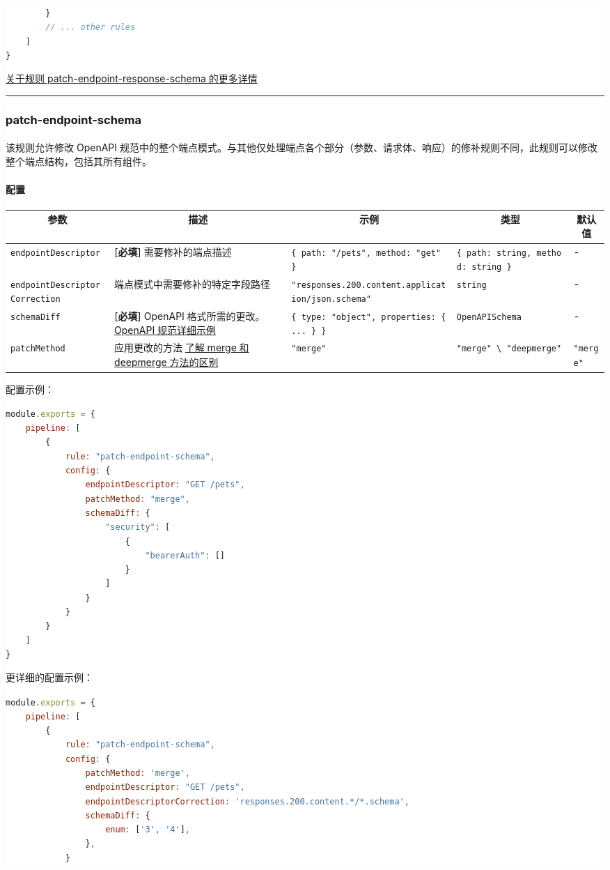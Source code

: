 ```js
        }
        // ... other rules
    ]
}
```

[关于规则 patch-endpoint-response-schema 的更多详情](./src/rules/patch-endpoint-response-schema/README-zh.md) 

----------------------

<a name="custom_anchor_rule_patch-endpoint-schema"></a>

### patch-endpoint-schema

该规则允许修改 OpenAPI 规范中的整个端点模式。与其他仅处理端点各个部分（参数、请求体、响应）的修补规则不同，此规则可以修改整个端点结构，包括其所有组件。

#### 配置

| 参数                           | 描述                                                   | 示例    | 类型       | 默认值         |
|--------------------------------|--------------------------------------------------------|---------|------------|---------------|
| `endpointDescriptor`           | [**必填**] 需要修补的端点描述                          | `{ path: "/pets", method: "get" }` | `{ path: string, method: string }` | -             |
| `endpointDescriptorCorrection` | 端点模式中需要修补的特定字段路径                       | `"responses.200.content.application/json.schema"` | `string` | -             |
| `schemaDiff`                   | [**必填**] OpenAPI 格式所需的更改。[OpenAPI 规范详细示例](./docs/schema-diff-zh.md)              | `{ type: "object", properties: { ... } }` | `OpenAPISchema` | -             |
| `patchMethod`                  | 应用更改的方法 [了解 merge 和 deepmerge 方法的区别](./docs/merge-vs-deepmerge-zh.md)                                                                        | `"merge"` | `"merge" \ "deepmerge"` | `"merge"` |

配置示例：

```js
module.exports = {
    pipeline: [
        {
            rule: "patch-endpoint-schema",
            config: {
                endpointDescriptor: "GET /pets",
                patchMethod: "merge",
                schemaDiff: {
                    "security": [
                        {
                            "bearerAuth": []
                        }
                    ]
                }
            }
        }
    ]
}
```

更详细的配置示例：

```js
module.exports = {
    pipeline: [
        {
            rule: "patch-endpoint-schema",
            config: {
                patchMethod: 'merge',
                endpointDescriptor: "GET /pets",
                endpointDescriptorCorrection: 'responses.200.content.*/*.schema',
                schemaDiff: {
                    enum: ['3', '4'],
                },
            }
```
